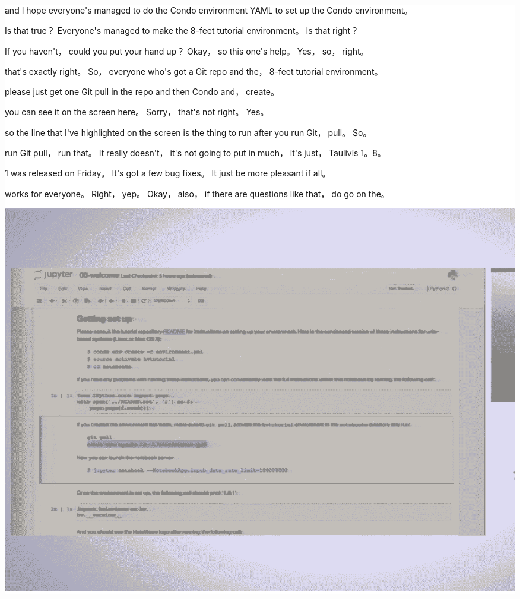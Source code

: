  and I hope everyone's managed to do the Condo environment YAML to set up the Condo environment。

 Is that true？ Everyone's managed to make the 8-feet tutorial environment。 Is that right？

 If you haven't， could you put your hand up？ Okay， so this one's help。 Yes， so， right。

 that's exactly right。 So， everyone who's got a Git repo and the， 8-feet tutorial environment。

 please just get one Git pull in the repo and then Condo and， create。

 you can see it on the screen here。 Sorry， that's not right。 Yes。

 so the line that I've highlighted on the screen is the thing to run after you run Git， pull。 So。

 run Git pull， run that。 It really doesn't， it's not going to put in much， it's just， Taulivis 1。8。

1 was released on Friday。 It's got a few bug fixes。 It just be more pleasant if all。

 works for everyone。 Right， yep。 Okay， also， if there are questions like that， do go on the。



![](img/e8f896ce5e8eb9365dbe25b3a1671f94_1.png)
